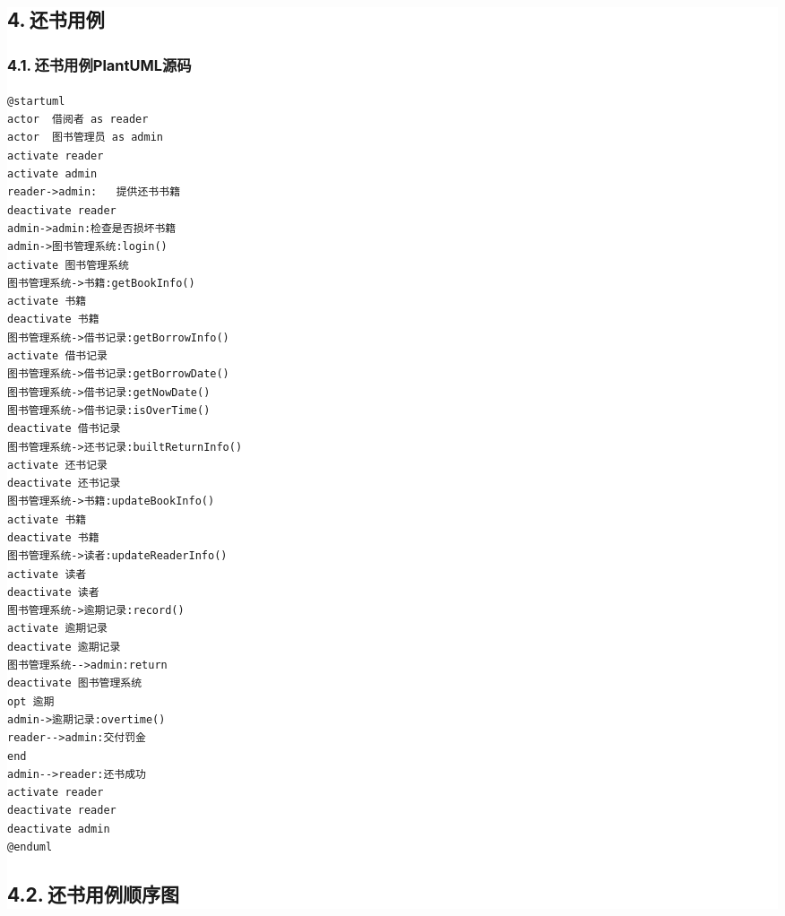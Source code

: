## 4. 还书用例
### 4.1. 还书用例PlantUML源码

``` sequence
@startuml
actor  借阅者 as reader
actor  图书管理员 as admin
activate reader
activate admin
reader->admin:   提供还书书籍
deactivate reader
admin->admin:检查是否损坏书籍
admin->图书管理系统:login()
activate 图书管理系统
图书管理系统->书籍:getBookInfo()
activate 书籍
deactivate 书籍
图书管理系统->借书记录:getBorrowInfo()
activate 借书记录
图书管理系统->借书记录:getBorrowDate()
图书管理系统->借书记录:getNowDate()
图书管理系统->借书记录:isOverTime()
deactivate 借书记录
图书管理系统->还书记录:builtReturnInfo()
activate 还书记录
deactivate 还书记录
图书管理系统->书籍:updateBookInfo()
activate 书籍
deactivate 书籍
图书管理系统->读者:updateReaderInfo()
activate 读者
deactivate 读者
图书管理系统->逾期记录:record()
activate 逾期记录
deactivate 逾期记录
图书管理系统-->admin:return
deactivate 图书管理系统
opt 逾期
admin->逾期记录:overtime()
reader-->admin:交付罚金
end
admin-->reader:还书成功
activate reader
deactivate reader
deactivate admin
@enduml
```

## 4.2. 还书用例顺序图